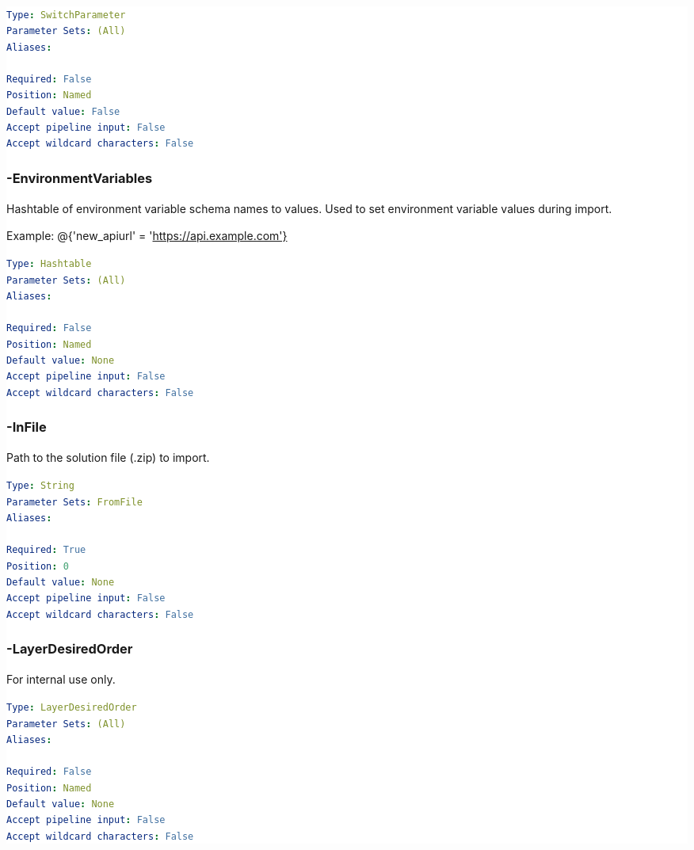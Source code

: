 ```yaml
Type: SwitchParameter
Parameter Sets: (All)
Aliases:

Required: False
Position: Named
Default value: False
Accept pipeline input: False
Accept wildcard characters: False
```

### -EnvironmentVariables
Hashtable of environment variable schema names to values. Used to set environment variable values during import.

Example: @{'new_apiurl' = 'https://api.example.com'}

```yaml
Type: Hashtable
Parameter Sets: (All)
Aliases:

Required: False
Position: Named
Default value: None
Accept pipeline input: False
Accept wildcard characters: False
```

### -InFile
Path to the solution file (.zip) to import.

```yaml
Type: String
Parameter Sets: FromFile
Aliases:

Required: True
Position: 0
Default value: None
Accept pipeline input: False
Accept wildcard characters: False
```

### -LayerDesiredOrder
For internal use only.

```yaml
Type: LayerDesiredOrder
Parameter Sets: (All)
Aliases:

Required: False
Position: Named
Default value: None
Accept pipeline input: False
Accept wildcard characters: False
```
